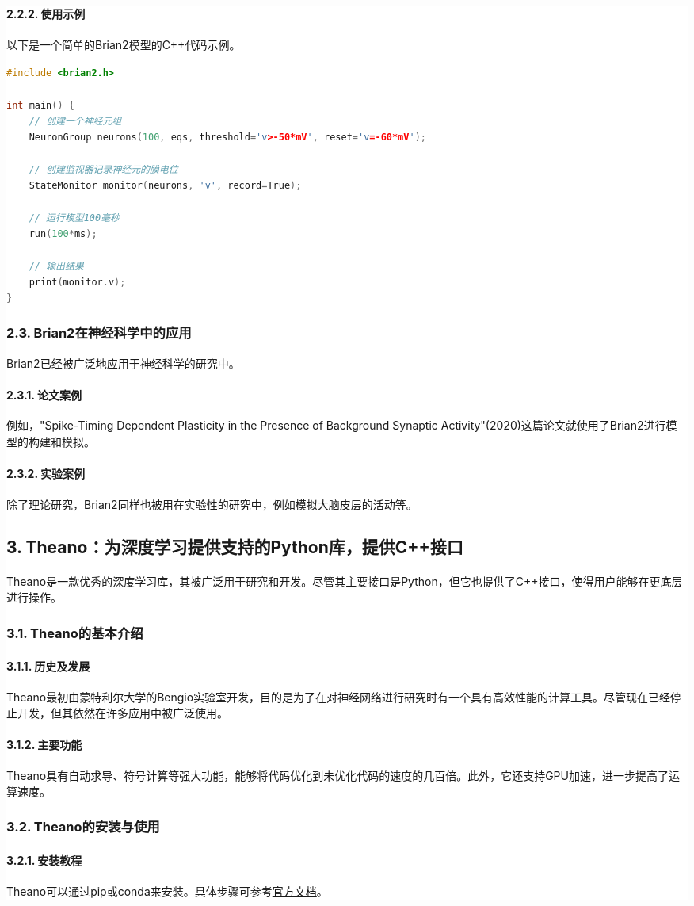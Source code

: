 #### 2.2.2. 使用示例

以下是一个简单的Brian2模型的C++代码示例。

```c
#include <brian2.h>

int main() {
    // 创建一个神经元组
    NeuronGroup neurons(100, eqs, threshold='v>-50*mV', reset='v=-60*mV');

    // 创建监视器记录神经元的膜电位
    StateMonitor monitor(neurons, 'v', record=True);

    // 运行模型100毫秒
    run(100*ms);

    // 输出结果
    print(monitor.v);
}
```

### 2.3. Brian2在神经科学中的应用

Brian2已经被广泛地应用于神经科学的研究中。

#### 2.3.1. 论文案例

例如，"Spike-Timing Dependent Plasticity in the Presence of Background Synaptic Activity"(2020)这篇论文就使用了Brian2进行模型的构建和模拟。

#### 2.3.2. 实验案例

除了理论研究，Brian2同样也被用在实验性的研究中，例如模拟大脑皮层的活动等。

## 3. Theano：为深度学习提供支持的Python库，提供C++接口

Theano是一款优秀的深度学习库，其被广泛用于研究和开发。尽管其主要接口是Python，但它也提供了C++接口，使得用户能够在更底层进行操作。

### 3.1. Theano的基本介绍

#### 3.1.1. 历史及发展

Theano最初由蒙特利尔大学的Bengio实验室开发，目的是为了在对神经网络进行研究时有一个具有高效性能的计算工具。尽管现在已经停止开发，但其依然在许多应用中被广泛使用。

#### 3.1.2. 主要功能

Theano具有自动求导、符号计算等强大功能，能够将代码优化到未优化代码的速度的几百倍。此外，它还支持GPU加速，进一步提高了运算速度。

### 3.2. Theano的安装与使用

#### 3.2.1. 安装教程

Theano可以通过pip或conda来安装。具体步骤可参考[官方文档](http://deeplearning.net/software/theano/install.html)。

